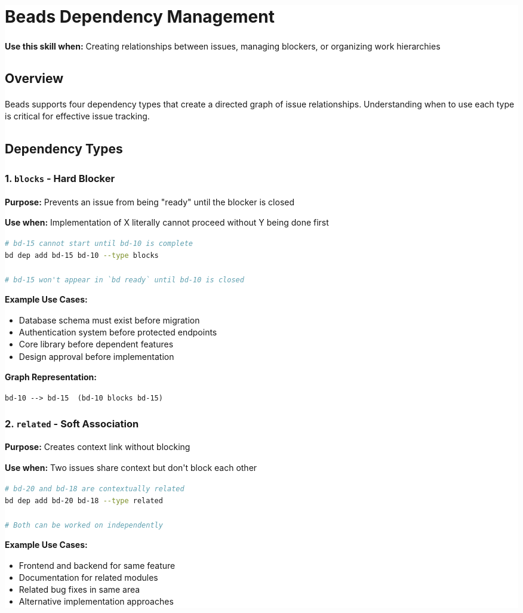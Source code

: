 # Beads Dependency Management

**Use this skill when:** Creating relationships between issues, managing blockers, or organizing work hierarchies

## Overview

Beads supports four dependency types that create a directed graph of issue relationships. Understanding when to use each type is critical for effective issue tracking.

## Dependency Types

### 1. `blocks` - Hard Blocker

**Purpose:** Prevents an issue from being "ready" until the blocker is closed

**Use when:** Implementation of X literally cannot proceed without Y being done first

```bash
# bd-15 cannot start until bd-10 is complete
bd dep add bd-15 bd-10 --type blocks

# bd-15 won't appear in `bd ready` until bd-10 is closed
```

**Example Use Cases:**
- Database schema must exist before migration
- Authentication system before protected endpoints
- Core library before dependent features
- Design approval before implementation

**Graph Representation:**
```
bd-10 --> bd-15  (bd-10 blocks bd-15)
```

### 2. `related` - Soft Association

**Purpose:** Creates context link without blocking

**Use when:** Two issues share context but don't block each other

```bash
# bd-20 and bd-18 are contextually related
bd dep add bd-20 bd-18 --type related

# Both can be worked on independently
```

**Example Use Cases:**
- Frontend and backend for same feature
- Documentation for related modules
- Related bug fixes in same area
- Alternative implementation approaches
